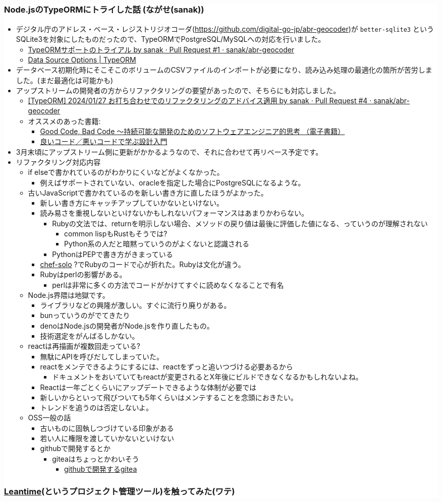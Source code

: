 ### Node.jsのTypeORMにトライした話 (ながせ(sanak))

* デジタル庁のアドレス・ベース・レジストリジオコーダ(https://github.com/digital-go-jp/abr-geocoder)が `better-sqlite3` というSQLite3を対象にしたものだったので、TypeORMでPostgreSQL/MySQLへの対応を行いました。
    * [TypeORMサポートのトライアル by sanak · Pull Request #1 · sanak/abr-geocoder](https://github.com/sanak/abr-geocoder/pull/1)
    * [Data Source Options | TypeORM](https://typeorm.io/data-source-options#postgres--cockroachdb-data-source-options)
* データベース初期化時にそこそこのボリュームのCSVファイルのインポートが必要になり、読み込み処理の最適化の箇所が苦労しました。(まだ最適化は可能かも)
* アップストリームの開発者の方からリファクタリングの要望があったので、そちらにも対応しました。
    * [[TypeORM] 2024/01/27 お打ち合わせでのリファクタリングのアドバイス適用 by sanak · Pull Request #4 · sanak/abr-geocoder](https://github.com/sanak/abr-geocoder/pull/4)
    * オススメのあった書籍:
        * [Good Code, Bad Code ～持続可能な開発のためのソフトウェアエンジニア的思考 （電子書籍）](https://www.shuwasystem.co.jp/book/b620733.html)
        * [良いコード／悪いコードで学ぶ設計入門](https://gihyo.jp/book/2022/978-4-297-12783-1)
* 3月末頃にアップストリーム側に更新がかかるようなので、それに合わせて再リベース予定です。
* リファクタリング対応内容
    * if elseで書かれているのがわかりにくいなどがよくなかった。
        * 例えばサポートされていない、oracleを指定した場合にPostgreSQLになるような。
    * 古いJavaScriptで書かれているのを新しい書き方に直したほうがよかった。
        * 新しい書き方にキャッチアップしていかないといけない。
        * 読み易さを重視しないといけないかもしれないパフォーマンスはあまりかわらない。
            * Rubyの文法では、returnを明示しない場合、メソッドの戻り値は最後に評価した値になる、っていうのが理解されない
                * common lispもRustもそうでは?
                * Python系の人だと暗黙っていうのがよくないと認識される
            * PythonはPEPで書き方がきまっている
        * [chef-solo](https://docs.chef.io/chef_solo/) ?でRubyのコードで心が折れた。Rubyは文化が違う。
        * Rubyはperlの影響がある。
            * perlは非常に多くの方法でコードがかけてすぐに読めなくなることで有名
    * Node.js界隈は地獄です。
        * ライブラリなどの興隆が激しい。すぐに流行り廃りがある。
        * bunっていうのがでてきたり
        * denoはNode.jsの開発者がNode.jsを作り直したもの。
        * 技術選定をがんばるしかない。
    * reactは再描画が複数回走っている?
        * 無駄にAPIを呼びだしてしまっていた。
        * reactをメンテできるようにするには、reactをずっと追いつづける必要あるから
            * ドキュメントをおいていてもreactが変更されるとX年後にビルドできなくなるかもしれないよね。
        * Reactは一年ごとくらいにアップデートできるような体制が必要では
        * 新しいからといって飛びついても5年くらいはメンテすることを念頭におきたい。
        * トレンドを追うのは否定しないよ。
    * OSS一般の話
        * 古いものに固執しつづけている印象がある
        * 若い人に権限を渡していかないといけない
        * githubで開発するとか
            * giteaはちょっとかわいそう
                * [githubで開発するgitea](https://github.com/go-gitea/gitea)

### [Leantime][](というプロジェクト管理ツール)を触ってみた(ワテ)


[Leantime]: https://leantime.io/
[CloudFlare]: https://www.cloudflare.com/ja-jp/
[CloudFlare Pages]: https://pages.cloudflare.com/